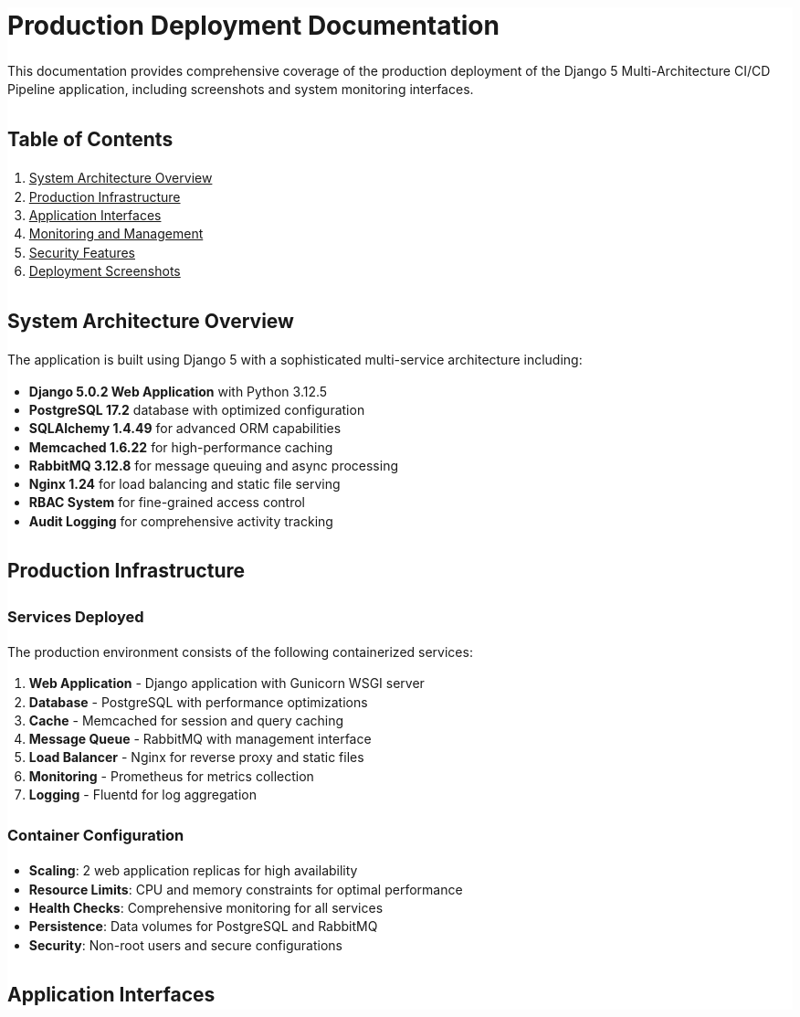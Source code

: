 # Production Deployment Documentation

This documentation provides comprehensive coverage of the production deployment of the Django 5 Multi-Architecture CI/CD Pipeline application, including screenshots and system monitoring interfaces.

## Table of Contents

1. [System Architecture Overview](#system-architecture-overview)
2. [Production Infrastructure](#production-infrastructure)
3. [Application Interfaces](#application-interfaces)
4. [Monitoring and Management](#monitoring-and-management)
5. [Security Features](#security-features)
6. [Deployment Screenshots](#deployment-screenshots)

## System Architecture Overview

The application is built using Django 5 with a sophisticated multi-service architecture including:

- **Django 5.0.2 Web Application** with Python 3.12.5
- **PostgreSQL 17.2** database with optimized configuration
- **SQLAlchemy 1.4.49** for advanced ORM capabilities
- **Memcached 1.6.22** for high-performance caching
- **RabbitMQ 3.12.8** for message queuing and async processing
- **Nginx 1.24** for load balancing and static file serving
- **RBAC System** for fine-grained access control
- **Audit Logging** for comprehensive activity tracking

## Production Infrastructure

### Services Deployed

The production environment consists of the following containerized services:

1. **Web Application** - Django application with Gunicorn WSGI server
2. **Database** - PostgreSQL with performance optimizations
3. **Cache** - Memcached for session and query caching
4. **Message Queue** - RabbitMQ with management interface
5. **Load Balancer** - Nginx for reverse proxy and static files
6. **Monitoring** - Prometheus for metrics collection
7. **Logging** - Fluentd for log aggregation

### Container Configuration

- **Scaling**: 2 web application replicas for high availability
- **Resource Limits**: CPU and memory constraints for optimal performance
- **Health Checks**: Comprehensive monitoring for all services
- **Persistence**: Data volumes for PostgreSQL and RabbitMQ
- **Security**: Non-root users and secure configurations

## Application Interfaces
